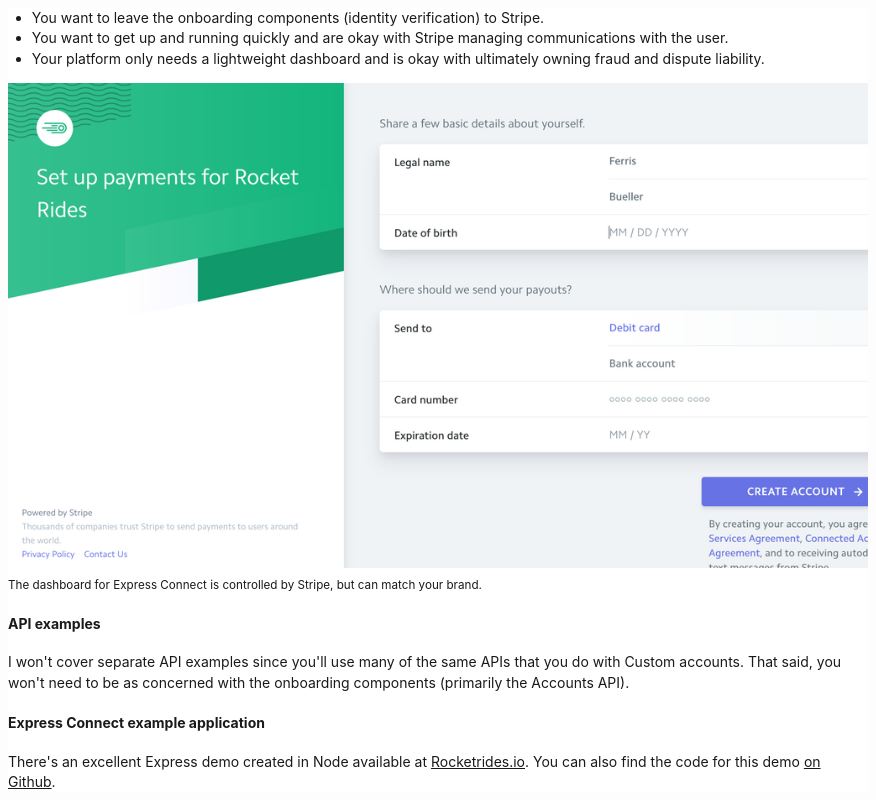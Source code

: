 * You want to leave the onboarding components (identity verification) to Stripe.
* You want to get up and running quickly and are okay with Stripe managing communications with the user.
* Your platform only needs a lightweight dashboard and is okay with ultimately owning fraud and dispute liability.

<div class="row topspace-lg text-center text-muted image-area">
  <div class="col-md-8 col-md-offset-2">
    <img src="/images/express-connect-onboarding-example.png" class="img-responsive img-thumbnail">
    <small>The dashboard for Express Connect is controlled by Stripe, but can match your brand.</small>
  </div>
</div>

#### API examples

I won't cover separate API examples since you'll use many of the same APIs that you do with Custom accounts. That said, you won't need to be as concerned with the onboarding components (primarily the Accounts API). 

#### Express Connect example application

There's an excellent Express demo created in Node available at [Rocketrides.io](https://rocketrides.io). You can also find the code for this demo [on Github](https://github.com/stripe/stripe-connect-rocketrides).